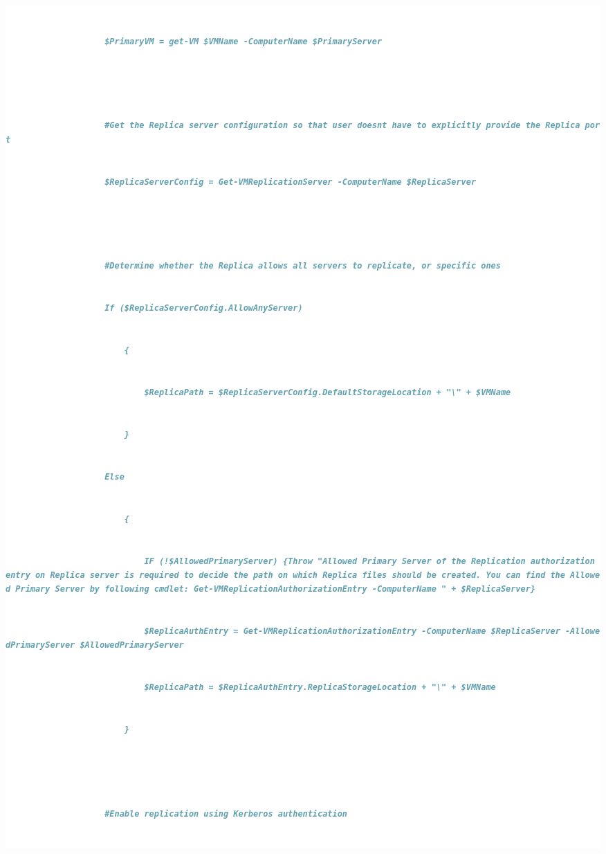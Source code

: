 ```markdown
    
    
                    $PrimaryVM = get-VM $VMName -ComputerName $PrimaryServer
    
    
     
    
    
                    #Get the Replica server configuration so that user doesnt have to explicitly provide the Replica port
    
    
                    $ReplicaServerConfig = Get-VMReplicationServer -ComputerName $ReplicaServer
    
    
     
    
    
                    #Determine whether the Replica allows all servers to replicate, or specific ones
    
    
                    If ($ReplicaServerConfig.AllowAnyServer)
    
    
                        {
    
    
                            $ReplicaPath = $ReplicaServerConfig.DefaultStorageLocation + "\" + $VMName
    
    
                        }
    
    
                    Else
    
    
                        {
    
    
                            IF (!$AllowedPrimaryServer) {Throw "Allowed Primary Server of the Replication authorization entry on Replica server is required to decide the path on which Replica files should be created. You can find the Allowed Primary Server by following cmdlet: Get-VMReplicationAuthorizationEntry -ComputerName " + $ReplicaServer}
    
    
                            $ReplicaAuthEntry = Get-VMReplicationAuthorizationEntry -ComputerName $ReplicaServer -AllowedPrimaryServer $AllowedPrimaryServer
    
    
                            $ReplicaPath = $ReplicaAuthEntry.ReplicaStorageLocation + "\" + $VMName
    
    
                        }
    
    
                    
    
    
                    #Enable replication using Kerberos authentication
    
    
```